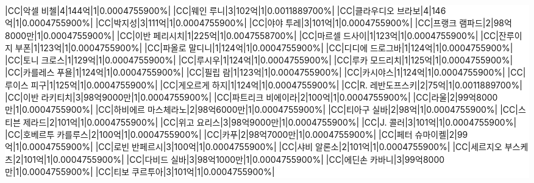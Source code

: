 |CC|악셀 비첼|4|144억|1|0.0004755900%|
|CC|웨인 루니|3|102억|1|0.0011889700%|
|CC|클라우디오 브라보|4|146억|1|0.0004755900%|
|CC|박지성|3|111억|1|0.0004755900%|
|CC|야야 투레|3|101억|1|0.0004755900%|
|CC|프랭크 램파드|2|98억8000만|1|0.0004755900%|
|CC|이반 페리시치|1|225억|1|0.0047558700%|
|CC|마르셀 드사이|1|123억|1|0.0004755900%|
|CC|잔루이지 부폰|1|123억|1|0.0004755900%|
|CC|파올로 말디니|1|124억|1|0.0004755900%|
|CC|디디에 드로그바|1|124억|1|0.0004755900%|
|CC|토니 크로스|1|129억|1|0.0004755900%|
|CC|루시우|1|124억|1|0.0004755900%|
|CC|루카 모드리치|1|125억|1|0.0004755900%|
|CC|카를레스 푸욜|1|124억|1|0.0004755900%|
|CC|필립 람|1|123억|1|0.0004755900%|
|CC|카시야스|1|124억|1|0.0004755900%|
|CC|루이스 피구|1|125억|1|0.0004755900%|
|CC|게오르게 하지|1|124억|1|0.0004755900%|
|CC|R. 레반도프스키|2|75억|1|0.0011889700%|
|CC|이반 라키티치|3|98억9000만|1|0.0004755900%|
|CC|파트리크 비에이라|2|100억|1|0.0004755900%|
|CC|라울|2|99억8000만|1|0.0004755900%|
|CC|하비에르 마스체라노|2|98억6000만|1|0.0004755900%|
|CC|티아구 실바|2|98억|1|0.0004755900%|
|CC|스티븐 제라드|2|101억|1|0.0004755900%|
|CC|위고 요리스|3|98억9000만|1|0.0004755900%|
|CC|J. 콜러|3|101억|1|0.0004755900%|
|CC|호베르투 카를루스|2|100억|1|0.0004755900%|
|CC|카푸|2|98억7000만|1|0.0004755900%|
|CC|페터 슈마이켈|2|99억|1|0.0004755900%|
|CC|로빈 반페르시|3|100억|1|0.0004755900%|
|CC|샤비 알론소|2|101억|1|0.0004755900%|
|CC|세르지오 부스케츠|2|101억|1|0.0004755900%|
|CC|다비드 실바|3|98억1000만|1|0.0004755900%|
|CC|에딘손 카바니|3|99억8000만|1|0.0004755900%|
|CC|티보 쿠르투아|3|101억|1|0.0004755900%|